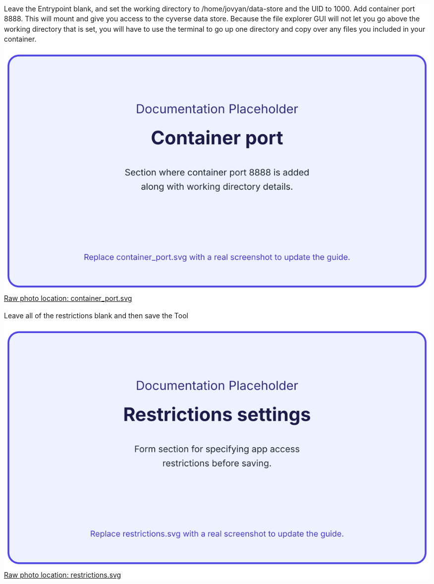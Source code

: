 Leave the Entrypoint blank, and set the working directory to /home/jovyan/data-store and the UID to 1000. Add container port 8888. This will mount and give you access to the cyverse data store. Because the file explorer GUI will not let you go above the working directory that is set, you will have to use the terminal to go up one directory and copy over any files you included in your container.

![ContainerPort](../assets/docker_basics/container_port.svg)
[Raw photo location: container_port.svg](https://github.com/CU-ESIIL/test_test/blob/main/docs/assets/docker_basics/container_port.svg)

Leave all of the restrictions blank and then save the Tool

![Restrictions](../assets/docker_basics/restrictions.svg)
[Raw photo location: restrictions.svg](https://github.com/CU-ESIIL/test_test/blob/main/docs/assets/docker_basics/restrictions.svg)
